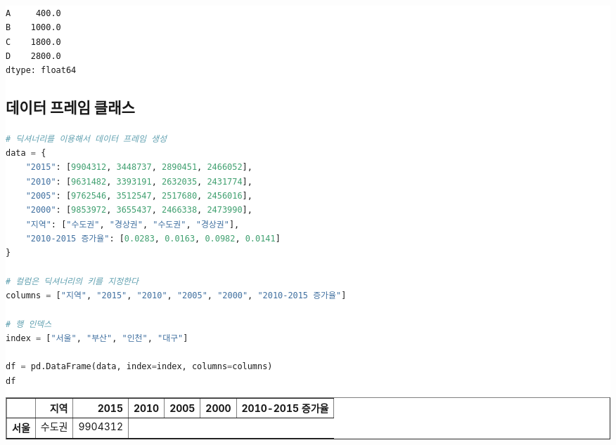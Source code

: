 


    A     400.0
    B    1000.0
    C    1800.0
    D    2800.0
    dtype: float64



## 데이터 프레임 클래스


```python
# 딕셔너리를 이용해서 데이터 프레임 생성
data = {
    "2015": [9904312, 3448737, 2890451, 2466052],
    "2010": [9631482, 3393191, 2632035, 2431774],
    "2005": [9762546, 3512547, 2517680, 2456016],
    "2000": [9853972, 3655437, 2466338, 2473990],
    "지역": ["수도권", "경상권", "수도권", "경상권"],
    "2010-2015 증가율": [0.0283, 0.0163, 0.0982, 0.0141]
}

# 컬럼은 딕셔너리의 키를 지정한다
columns = ["지역", "2015", "2010", "2005", "2000", "2010-2015 증가율"]

# 행 인덱스
index = ["서울", "부산", "인천", "대구"]

df = pd.DataFrame(data, index=index, columns=columns)
df
```




<div>
<style scoped>
    .dataframe tbody tr th:only-of-type {
        vertical-align: middle;
    }

    .dataframe tbody tr th {
        vertical-align: top;
    }

    .dataframe thead th {
        text-align: right;
    }
</style>
<table border="1" class="dataframe">
  <thead>
    <tr style="text-align: right;">
      <th></th>
      <th>지역</th>
      <th>2015</th>
      <th>2010</th>
      <th>2005</th>
      <th>2000</th>
      <th>2010-2015 증가율</th>
    </tr>
  </thead>
  <tbody>
    <tr>
      <th>서울</th>
      <td>수도권</td>
      <td>9904312</td>